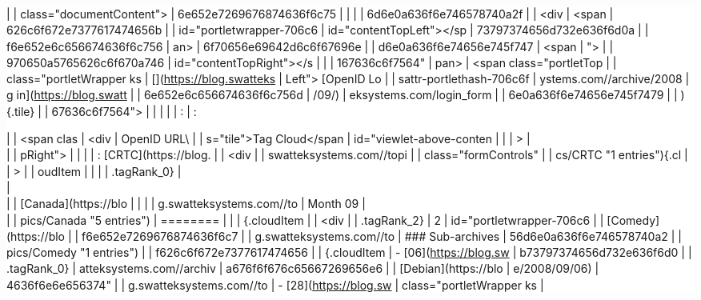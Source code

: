 | </div>                   | class="documentContent"> | 6e652e7269676874636f6c75 |
|                          |                          | 6d6e0a636f6e746578740a2f |
| <div                     | <span                    | 626c6f672e7377617474656b |
| id="portletwrapper-706c6 | id="contentTopLeft"></sp | 73797374656d732e636f6d0a |
| f6e652e6c656674636f6c756 | an>                      | 6f70656e69642d6c6f67696e |
| d6e0a636f6e74656e745f747 | <span                    | ">                       |
| 970650a5765626c6f670a746 | id="contentTopRight"></s |                          |
| 167636c6f7564"           | pan>                     |  <span class="portletTop |
| class="portletWrapper ks | [](https://blog.swatteks | Left"></span> [OpenID Lo |
| sattr-portlethash-706c6f | ystems.com//archive/2008 | g in](https://blog.swatt |
| 6e652e6c656674636f6c756d | /09/)                    | eksystems.com/login_form |
| 6e0a636f6e74656e745f7479 |                          | ){.tile} <span class="po |
| 70650a5765626c6f670a7461 | Info                     | rtletTopRight"></span>   |
| 67636c6f7564">           |                          |                          |
|                          | :                        | :   <div class="field">  |
|  <span class="portletTop |                          |                          |
| Left"></span> <span clas | <div                     |     OpenID URL\          |
| s="tile">Tag Cloud</span | id="viewlet-above-conten |                          |
| > <span class="portletTo | t">                      |     </div>               |
| pRight"></span>          |                          |                          |
| :   [CRTC](https://blog. | </div>                   |     <div                 |
| swatteksystems.com//topi |                          |     class="formControls" |
| cs/CRTC "1 entries"){.cl | <div id="content">       | >                        |
| oudItem                  |                          |                          |
|     .tagRank_0}          | <div>                    |     </div>               |
|     [Canada](https://blo |                          |                          |
| g.swatteksystems.com//to | Month 09                 | </div>                   |
| pics/Canada "5 entries") | ========                 |                          |
| {.cloudItem              |                          | <div                     |
|     .tagRank_2}          | 2                        | id="portletwrapper-706c6 |
|     [Comedy](https://blo |                          | f6e652e7269676874636f6c7 |
| g.swatteksystems.com//to | ### Sub-archives         | 56d6e0a636f6e746578740a2 |
| pics/Comedy "1 entries") |                          | f626c6f672e7377617474656 |
| {.cloudItem              | -   [06](https://blog.sw | b73797374656d732e636f6d0 |
|     .tagRank_0}          | atteksystems.com//archiv | a676f6f676c65667269656e6 |
|     [Debian](https://blo | e/2008/09/06)            | 4636f6e6e656374"         |
| g.swatteksystems.com//to | -   [28](https://blog.sw | class="portletWrapper ks |